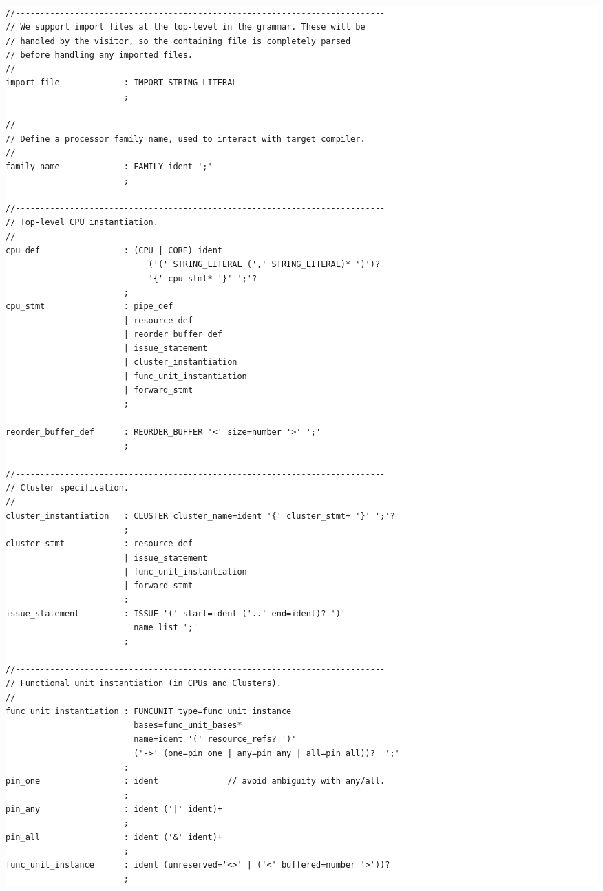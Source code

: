 ```
//---------------------------------------------------------------------------
// We support import files at the top-level in the grammar. These will be
// handled by the visitor, so the containing file is completely parsed
// before handling any imported files.
//---------------------------------------------------------------------------
import_file             : IMPORT STRING_LITERAL
                        ;

//---------------------------------------------------------------------------
// Define a processor family name, used to interact with target compiler.
//---------------------------------------------------------------------------
family_name             : FAMILY ident ';'
                        ;

//---------------------------------------------------------------------------
// Top-level CPU instantiation.
//---------------------------------------------------------------------------
cpu_def                 : (CPU | CORE) ident
                             ('(' STRING_LITERAL (',' STRING_LITERAL)* ')')?
                             '{' cpu_stmt* '}' ';'?
                        ;
cpu_stmt                : pipe_def
                        | resource_def
                        | reorder_buffer_def
                        | issue_statement
                        | cluster_instantiation
                        | func_unit_instantiation
                        | forward_stmt
                        ;

reorder_buffer_def      : REORDER_BUFFER '<' size=number '>' ';'
                        ;

//---------------------------------------------------------------------------
// Cluster specification.
//---------------------------------------------------------------------------
cluster_instantiation   : CLUSTER cluster_name=ident '{' cluster_stmt+ '}' ';'?
                        ;
cluster_stmt            : resource_def
                        | issue_statement
                        | func_unit_instantiation
                        | forward_stmt
                        ;
issue_statement         : ISSUE '(' start=ident ('..' end=ident)? ')'
                          name_list ';'
                        ;

//---------------------------------------------------------------------------
// Functional unit instantiation (in CPUs and Clusters).
//---------------------------------------------------------------------------
func_unit_instantiation : FUNCUNIT type=func_unit_instance
                          bases=func_unit_bases*
                          name=ident '(' resource_refs? ')'
                          ('->' (one=pin_one | any=pin_any | all=pin_all))?  ';'
                        ;
pin_one                 : ident              // avoid ambiguity with any/all.
                        ;
pin_any                 : ident ('|' ident)+
                        ;
pin_all                 : ident ('&' ident)+
                        ;
func_unit_instance      : ident (unreserved='<>' | ('<' buffered=number '>'))?
                        ;
```